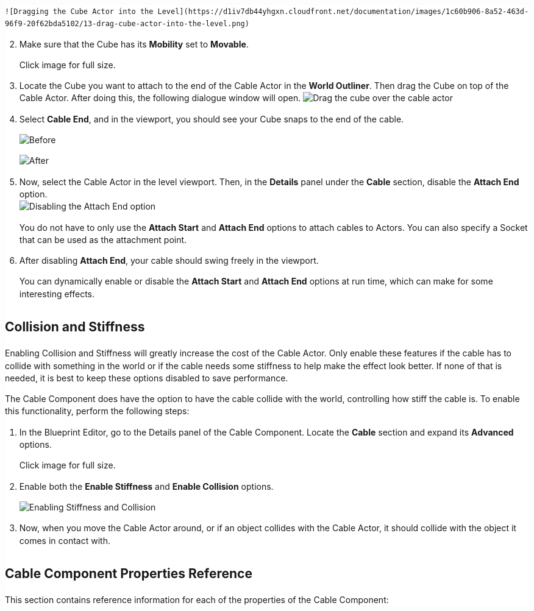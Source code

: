     ![Dragging the Cube Actor into the Level](https://d1iv7db44yhgxn.cloudfront.net/documentation/images/1c60b906-8a52-463d-96f9-20f62bda5102/13-drag-cube-actor-into-the-level.png)
2.  Make sure that the Cube has its **Mobility** set to **Movable**.
    
    Click image for full size.
    
3.  Locate the Cube you want to attach to the end of the Cable Actor in the **World Outliner**. Then drag the Cube on top of the Cable Actor. After doing this, the following dialogue window will open. ![Drag the cube over the cable actor](https://d1iv7db44yhgxn.cloudfront.net/documentation/images/1c11bc05-7153-465d-b70f-39e271b8b6dd/15-drag-the-cube-over-cable.png)
    
4.  Select **Cable End**, and in the viewport, you should see your Cube snaps to the end of the cable.
    
    ![Before](https://d1iv7db44yhgxn.cloudfront.net/documentation/images/aa02273f-775d-41be-b2e5-f6b1eec2d2d1/cc_attach_before.png)
    
    ![After](https://d1iv7db44yhgxn.cloudfront.net/documentation/images/d8baeade-f7d0-4a4e-9ccf-e47eba598416/cc_attach_after.png)
    
5.  Now, select the Cable Actor in the level viewport. Then, in the **Details** panel under the **Cable** section, disable the **Attach End** option.  
    ![Disabling the Attach End option](https://d1iv7db44yhgxn.cloudfront.net/documentation/images/fe31934f-9eb7-4da1-b9b7-09950405d96b/16-disabling-attach-end.png)
    
    You do not have to only use the **Attach Start** and **Attach End** options to attach cables to Actors. You can also specify a Socket that can be used as the attachment point.
    
6.  After disabling **Attach End**, your cable should swing freely in the viewport.
    
    You can dynamically enable or disable the **Attach Start** and **Attach End** options at run time, which can make for some interesting effects.
    

## Collision and Stiffness

Enabling Collision and Stiffness will greatly increase the cost of the Cable Actor. Only enable these features if the cable has to collide with something in the world or if the cable needs some stiffness to help make the effect look better. If none of that is needed, it is best to keep these options disabled to save performance.

The Cable Component does have the option to have the cable collide with the world, controlling how stiff the cable is. To enable this functionality, perform the following steps:

1.  In the Blueprint Editor, go to the Details panel of the Cable Component. Locate the **Cable** section and expand its **Advanced** options.
    
    Click image for full size.
    
2.  Enable both the **Enable Stiffness** and **Enable Collision** options.
    
    ![Enabling Stiffness and Collision](https://d1iv7db44yhgxn.cloudfront.net/documentation/images/8e6cda95-cd5e-42c1-97f0-f8651bf7b9a5/19-enabling-stiffness-and-collision.png)
3.  Now, when you move the Cable Actor around, or if an object collides with the Cable Actor, it should collide with the object it comes in contact with.
    

## Cable Component Properties Reference

This section contains reference information for each of the properties of the Cable Component:
